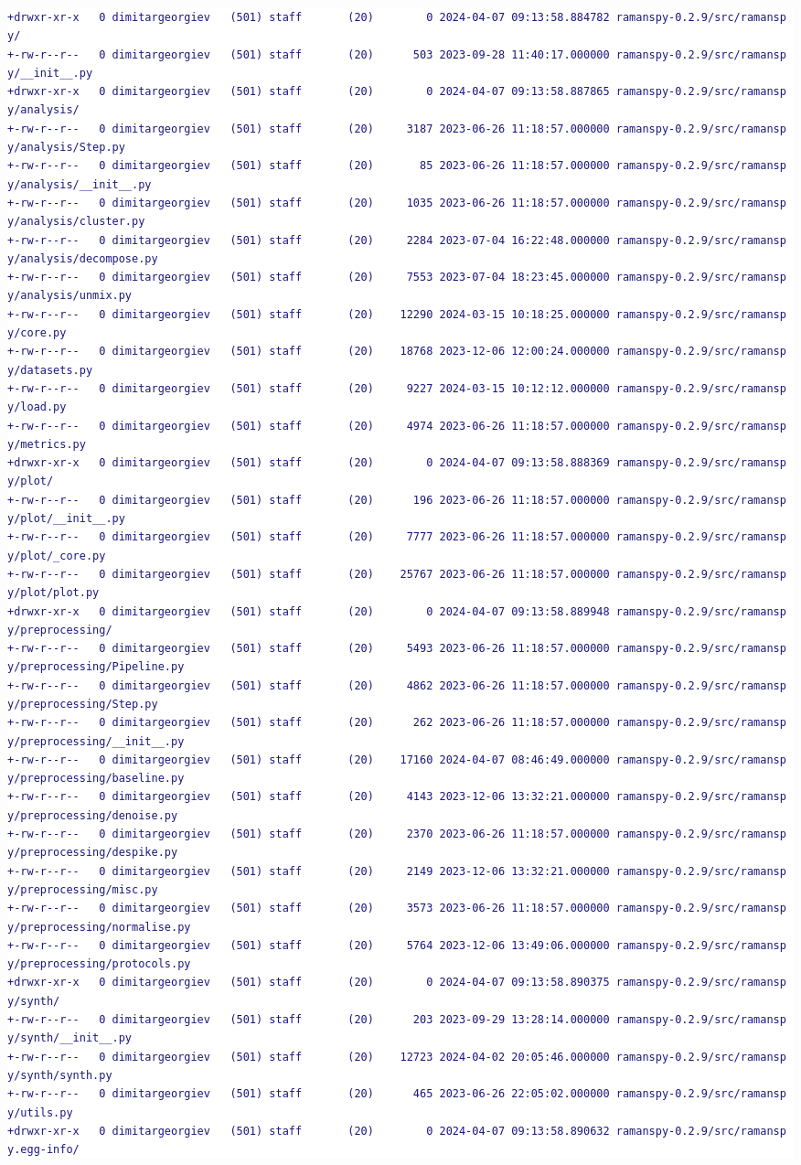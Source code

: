 ```diff
+drwxr-xr-x   0 dimitargeorgiev   (501) staff       (20)        0 2024-04-07 09:13:58.884782 ramanspy-0.2.9/src/ramanspy/
+-rw-r--r--   0 dimitargeorgiev   (501) staff       (20)      503 2023-09-28 11:40:17.000000 ramanspy-0.2.9/src/ramanspy/__init__.py
+drwxr-xr-x   0 dimitargeorgiev   (501) staff       (20)        0 2024-04-07 09:13:58.887865 ramanspy-0.2.9/src/ramanspy/analysis/
+-rw-r--r--   0 dimitargeorgiev   (501) staff       (20)     3187 2023-06-26 11:18:57.000000 ramanspy-0.2.9/src/ramanspy/analysis/Step.py
+-rw-r--r--   0 dimitargeorgiev   (501) staff       (20)       85 2023-06-26 11:18:57.000000 ramanspy-0.2.9/src/ramanspy/analysis/__init__.py
+-rw-r--r--   0 dimitargeorgiev   (501) staff       (20)     1035 2023-06-26 11:18:57.000000 ramanspy-0.2.9/src/ramanspy/analysis/cluster.py
+-rw-r--r--   0 dimitargeorgiev   (501) staff       (20)     2284 2023-07-04 16:22:48.000000 ramanspy-0.2.9/src/ramanspy/analysis/decompose.py
+-rw-r--r--   0 dimitargeorgiev   (501) staff       (20)     7553 2023-07-04 18:23:45.000000 ramanspy-0.2.9/src/ramanspy/analysis/unmix.py
+-rw-r--r--   0 dimitargeorgiev   (501) staff       (20)    12290 2024-03-15 10:18:25.000000 ramanspy-0.2.9/src/ramanspy/core.py
+-rw-r--r--   0 dimitargeorgiev   (501) staff       (20)    18768 2023-12-06 12:00:24.000000 ramanspy-0.2.9/src/ramanspy/datasets.py
+-rw-r--r--   0 dimitargeorgiev   (501) staff       (20)     9227 2024-03-15 10:12:12.000000 ramanspy-0.2.9/src/ramanspy/load.py
+-rw-r--r--   0 dimitargeorgiev   (501) staff       (20)     4974 2023-06-26 11:18:57.000000 ramanspy-0.2.9/src/ramanspy/metrics.py
+drwxr-xr-x   0 dimitargeorgiev   (501) staff       (20)        0 2024-04-07 09:13:58.888369 ramanspy-0.2.9/src/ramanspy/plot/
+-rw-r--r--   0 dimitargeorgiev   (501) staff       (20)      196 2023-06-26 11:18:57.000000 ramanspy-0.2.9/src/ramanspy/plot/__init__.py
+-rw-r--r--   0 dimitargeorgiev   (501) staff       (20)     7777 2023-06-26 11:18:57.000000 ramanspy-0.2.9/src/ramanspy/plot/_core.py
+-rw-r--r--   0 dimitargeorgiev   (501) staff       (20)    25767 2023-06-26 11:18:57.000000 ramanspy-0.2.9/src/ramanspy/plot/plot.py
+drwxr-xr-x   0 dimitargeorgiev   (501) staff       (20)        0 2024-04-07 09:13:58.889948 ramanspy-0.2.9/src/ramanspy/preprocessing/
+-rw-r--r--   0 dimitargeorgiev   (501) staff       (20)     5493 2023-06-26 11:18:57.000000 ramanspy-0.2.9/src/ramanspy/preprocessing/Pipeline.py
+-rw-r--r--   0 dimitargeorgiev   (501) staff       (20)     4862 2023-06-26 11:18:57.000000 ramanspy-0.2.9/src/ramanspy/preprocessing/Step.py
+-rw-r--r--   0 dimitargeorgiev   (501) staff       (20)      262 2023-06-26 11:18:57.000000 ramanspy-0.2.9/src/ramanspy/preprocessing/__init__.py
+-rw-r--r--   0 dimitargeorgiev   (501) staff       (20)    17160 2024-04-07 08:46:49.000000 ramanspy-0.2.9/src/ramanspy/preprocessing/baseline.py
+-rw-r--r--   0 dimitargeorgiev   (501) staff       (20)     4143 2023-12-06 13:32:21.000000 ramanspy-0.2.9/src/ramanspy/preprocessing/denoise.py
+-rw-r--r--   0 dimitargeorgiev   (501) staff       (20)     2370 2023-06-26 11:18:57.000000 ramanspy-0.2.9/src/ramanspy/preprocessing/despike.py
+-rw-r--r--   0 dimitargeorgiev   (501) staff       (20)     2149 2023-12-06 13:32:21.000000 ramanspy-0.2.9/src/ramanspy/preprocessing/misc.py
+-rw-r--r--   0 dimitargeorgiev   (501) staff       (20)     3573 2023-06-26 11:18:57.000000 ramanspy-0.2.9/src/ramanspy/preprocessing/normalise.py
+-rw-r--r--   0 dimitargeorgiev   (501) staff       (20)     5764 2023-12-06 13:49:06.000000 ramanspy-0.2.9/src/ramanspy/preprocessing/protocols.py
+drwxr-xr-x   0 dimitargeorgiev   (501) staff       (20)        0 2024-04-07 09:13:58.890375 ramanspy-0.2.9/src/ramanspy/synth/
+-rw-r--r--   0 dimitargeorgiev   (501) staff       (20)      203 2023-09-29 13:28:14.000000 ramanspy-0.2.9/src/ramanspy/synth/__init__.py
+-rw-r--r--   0 dimitargeorgiev   (501) staff       (20)    12723 2024-04-02 20:05:46.000000 ramanspy-0.2.9/src/ramanspy/synth/synth.py
+-rw-r--r--   0 dimitargeorgiev   (501) staff       (20)      465 2023-06-26 22:05:02.000000 ramanspy-0.2.9/src/ramanspy/utils.py
+drwxr-xr-x   0 dimitargeorgiev   (501) staff       (20)        0 2024-04-07 09:13:58.890632 ramanspy-0.2.9/src/ramanspy.egg-info/
```